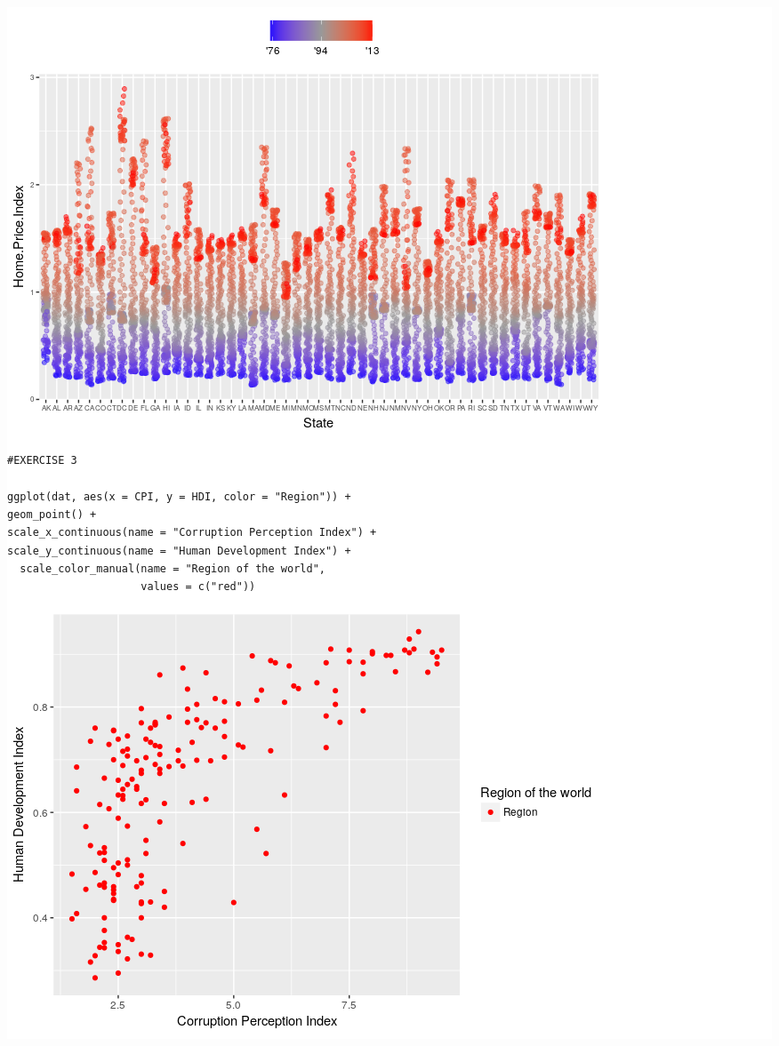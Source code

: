 ![](lab-week8-hw_files/figure-markdown_strict/unnamed-chunk-26-1.png)

    #EXERCISE 3

    ggplot(dat, aes(x = CPI, y = HDI, color = "Region")) +
    geom_point() +
    scale_x_continuous(name = "Corruption Perception Index") +
    scale_y_continuous(name = "Human Development Index") +
      scale_color_manual(name = "Region of the world",
                         values = c("red"))

![](lab-week8-hw_files/figure-markdown_strict/unnamed-chunk-27-1.png)
